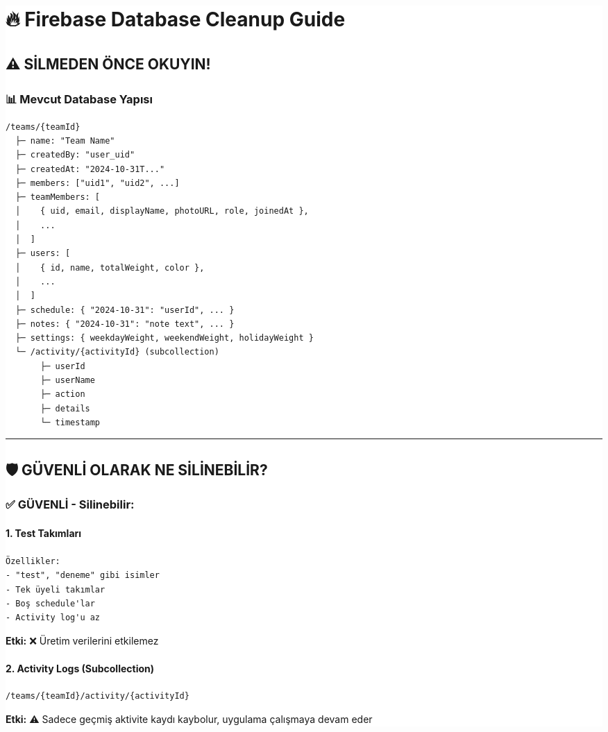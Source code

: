 # 🔥 Firebase Database Cleanup Guide

## ⚠️ SİLMEDEN ÖNCE OKUYIN!

### 📊 Mevcut Database Yapısı

```
/teams/{teamId}
  ├─ name: "Team Name"
  ├─ createdBy: "user_uid"
  ├─ createdAt: "2024-10-31T..."
  ├─ members: ["uid1", "uid2", ...]
  ├─ teamMembers: [
  │    { uid, email, displayName, photoURL, role, joinedAt },
  │    ...
  │  ]
  ├─ users: [
  │    { id, name, totalWeight, color },
  │    ...
  │  ]
  ├─ schedule: { "2024-10-31": "userId", ... }
  ├─ notes: { "2024-10-31": "note text", ... }
  ├─ settings: { weekdayWeight, weekendWeight, holidayWeight }
  └─ /activity/{activityId} (subcollection)
       ├─ userId
       ├─ userName
       ├─ action
       ├─ details
       └─ timestamp
```

---

## 🛡️ GÜVENLİ OLARAK NE SİLİNEBİLİR?

### ✅ **GÜVENLİ** - Silinebilir:

#### 1. Test Takımları
```
Özellikler:
- "test", "deneme" gibi isimler
- Tek üyeli takımlar
- Boş schedule'lar
- Activity log'u az
```
**Etki:** ❌ Üretim verilerini etkilemez

#### 2. Activity Logs (Subcollection)
```
/teams/{teamId}/activity/{activityId}
```
**Etki:** ⚠️ Sadece geçmiş aktivite kaydı kaybolur, uygulama çalışmaya devam eder
